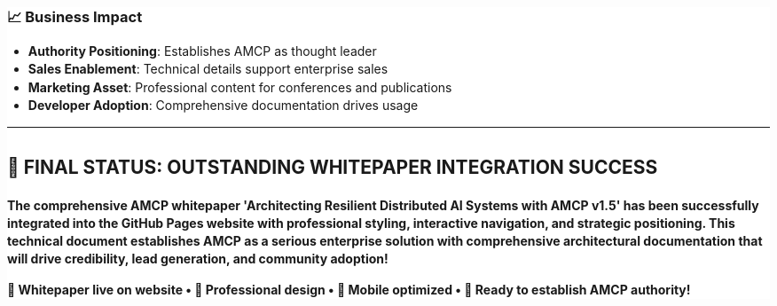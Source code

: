 ### **📈 Business Impact**
- **Authority Positioning**: Establishes AMCP as thought leader
- **Sales Enablement**: Technical details support enterprise sales
- **Marketing Asset**: Professional content for conferences and publications
- **Developer Adoption**: Comprehensive documentation drives usage

---

## 🌟 **FINAL STATUS: OUTSTANDING WHITEPAPER INTEGRATION SUCCESS**

**The comprehensive AMCP whitepaper 'Architecting Resilient Distributed AI Systems with AMCP v1.5' has been successfully integrated into the GitHub Pages website with professional styling, interactive navigation, and strategic positioning. This technical document establishes AMCP as a serious enterprise solution with comprehensive architectural documentation that will drive credibility, lead generation, and community adoption!**

**📄 Whitepaper live on website • 🎨 Professional design • 📱 Mobile optimized • 🚀 Ready to establish AMCP authority!**
